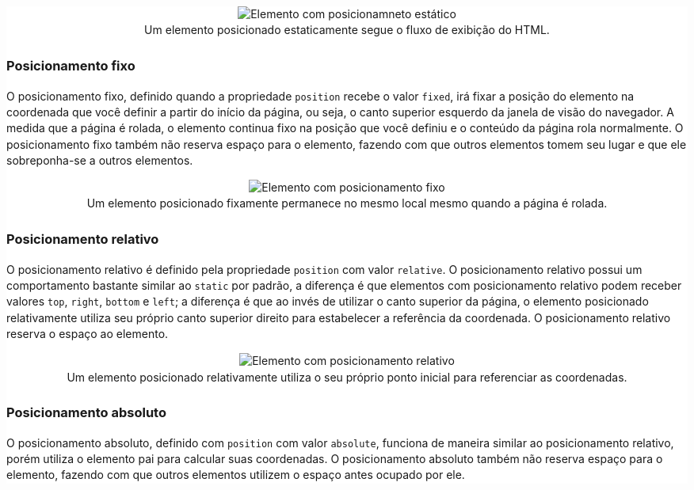 <figure style="margin-bottom: 16px; text-align: center;">
  <img src="http://i.imgur.com/FHJrukT.gif" alt="Elemento com posicionamneto estático" />
  <figcaption style="text-align: center;">
    Um elemento posicionado estaticamente segue o fluxo de exibição do HTML.
  </figcaption>
</figure>

### Posicionamento fixo

O posicionamento fixo, definido quando a propriedade `position` recebe o valor
`fixed`, irá fixar a posição do elemento na coordenada que você definir a
partir do início da página, ou seja, o canto superior esquerdo da janela de
visão do navegador. A medida que a página é rolada, o elemento continua fixo na
posição que você definiu e o conteúdo da página rola normalmente. O
posicionamento fixo também não reserva espaço para o elemento, fazendo com que
outros elementos tomem seu lugar e que ele sobreponha-se a outros elementos.


<figure style="margin-bottom: 16px; text-align: center;">
  <img src="http://i.imgur.com/10lTptQ.gif" alt="Elemento com posicionamento fixo" />
  <figcaption style="text-align: center;">
    Um elemento posicionado fixamente permanece no mesmo local mesmo quando
    a página é rolada.
  </figcaption>
</figure>

### Posicionamento relativo

O posicionamento relativo é definido pela propriedade `position` com valor
`relative`. O posicionamento relativo possui um comportamento bastante similar
ao `static` por padrão, a diferença é que elementos com posicionamento relativo
podem receber valores `top`, `right`, `bottom` e `left`; a diferença é que ao
invés de utilizar o canto superior da página, o elemento posicionado
relativamente utiliza seu próprio canto superior direito para estabelecer a
referência da coordenada. O posicionamento relativo reserva o espaço ao
elemento.

<figure style="margin-bottom: 16px; text-align: center;">
  <img src="http://i.imgur.com/aGfEfq5.gif" alt="Elemento com posicionamento relativo" />
  <figcaption style="text-align: center;">
    Um elemento posicionado relativamente utiliza o seu próprio ponto inicial
    para referenciar as coordenadas.
  </figcaption>
</figure>

### Posicionamento absoluto

O posicionamento absoluto, definido com `position` com valor `absolute`,
funciona de maneira similar ao posicionamento relativo, porém utiliza o
elemento pai para calcular suas coordenadas. O posicionamento absoluto também
não reserva espaço para o elemento, fazendo com que outros elementos utilizem
o espaço antes ocupado por ele.

